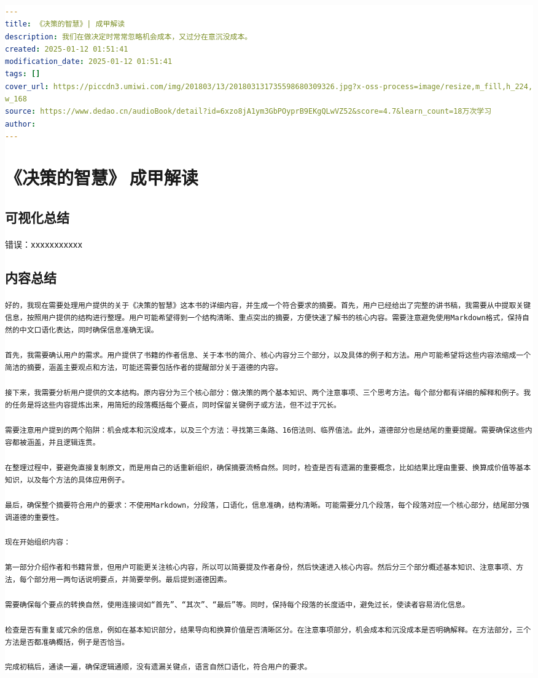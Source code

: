 ```yaml
---
title: 《决策的智慧》| 成甲解读
description: 我们在做决定时常常忽略机会成本，又过分在意沉没成本。
created: 2025-01-12 01:51:41
modification_date: 2025-01-12 01:51:41
tags: []
cover_url: https://piccdn3.umiwi.com/img/201803/13/201803131735598680309326.jpg?x-oss-process=image/resize,m_fill,h_224,w_168
source: https://www.dedao.cn/audioBook/detail?id=6xzo8jA1ym3GbPOyprB9EKgQLwVZ52&score=4.7&learn_count=18万次学习
author: 
---
```


# 《决策的智慧》 成甲解读

## 可视化总结

错误：xxxxxxxxxxx

## 内容总结

```ad-think
好的，我现在需要处理用户提供的关于《决策的智慧》这本书的详细内容，并生成一个符合要求的摘要。首先，用户已经给出了完整的讲书稿，我需要从中提取关键信息，按照用户提供的结构进行整理。用户可能希望得到一个结构清晰、重点突出的摘要，方便快速了解书的核心内容。需要注意避免使用Markdown格式，保持自然的中文口语化表达，同时确保信息准确无误。

首先，我需要确认用户的需求。用户提供了书籍的作者信息、关于本书的简介、核心内容分三个部分，以及具体的例子和方法。用户可能希望将这些内容浓缩成一个简洁的摘要，涵盖主要观点和方法，可能还需要包括作者的提醒部分关于道德的内容。

接下来，我需要分析用户提供的文本结构。原内容分为三个核心部分：做决策的两个基本知识、两个注意事项、三个思考方法。每个部分都有详细的解释和例子。我的任务是将这些内容提炼出来，用简短的段落概括每个要点，同时保留关键例子或方法，但不过于冗长。

需要注意用户提到的两个陷阱：机会成本和沉没成本，以及三个方法：寻找第三条路、16倍法则、临界值法。此外，道德部分也是结尾的重要提醒。需要确保这些内容都被涵盖，并且逻辑连贯。

在整理过程中，要避免直接复制原文，而是用自己的话重新组织，确保摘要流畅自然。同时，检查是否有遗漏的重要概念，比如结果比理由重要、换算成价值等基本知识，以及每个方法的具体应用例子。

最后，确保整个摘要符合用户的要求：不使用Markdown，分段落，口语化，信息准确，结构清晰。可能需要分几个段落，每个段落对应一个核心部分，结尾部分强调道德的重要性。

现在开始组织内容：

第一部分介绍作者和书籍背景，但用户可能更关注核心内容，所以可以简要提及作者身份，然后快速进入核心内容。然后分三个部分概述基本知识、注意事项、方法，每个部分用一两句话说明要点，并简要举例。最后提到道德因素。

需要确保每个要点的转换自然，使用连接词如“首先”、“其次”、“最后”等。同时，保持每个段落的长度适中，避免过长，使读者容易消化信息。

检查是否有重复或冗余的信息，例如在基本知识部分，结果导向和换算价值是否清晰区分。在注意事项部分，机会成本和沉没成本是否明确解释。在方法部分，三个方法是否都准确概括，例子是否恰当。

完成初稿后，通读一遍，确保逻辑通顺，没有遗漏关键点，语言自然口语化，符合用户的要求。
```
